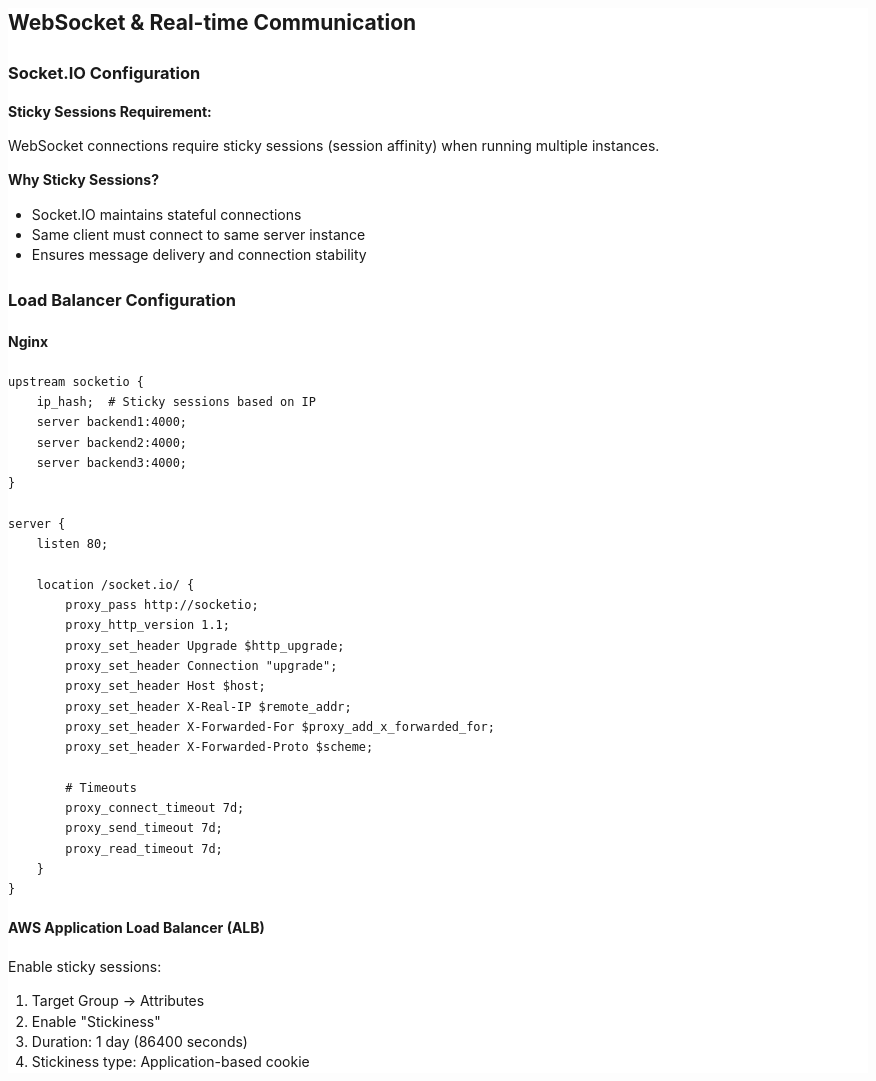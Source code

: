 
## WebSocket & Real-time Communication

### Socket.IO Configuration

**Sticky Sessions Requirement:**

WebSocket connections require sticky sessions (session affinity) when running multiple instances.

**Why Sticky Sessions?**
- Socket.IO maintains stateful connections
- Same client must connect to same server instance
- Ensures message delivery and connection stability

### Load Balancer Configuration

#### Nginx

```nginx
upstream socketio {
    ip_hash;  # Sticky sessions based on IP
    server backend1:4000;
    server backend2:4000;
    server backend3:4000;
}

server {
    listen 80;
    
    location /socket.io/ {
        proxy_pass http://socketio;
        proxy_http_version 1.1;
        proxy_set_header Upgrade $http_upgrade;
        proxy_set_header Connection "upgrade";
        proxy_set_header Host $host;
        proxy_set_header X-Real-IP $remote_addr;
        proxy_set_header X-Forwarded-For $proxy_add_x_forwarded_for;
        proxy_set_header X-Forwarded-Proto $scheme;
        
        # Timeouts
        proxy_connect_timeout 7d;
        proxy_send_timeout 7d;
        proxy_read_timeout 7d;
    }
}
```

#### AWS Application Load Balancer (ALB)

Enable sticky sessions:
1. Target Group → Attributes
2. Enable "Stickiness"
3. Duration: 1 day (86400 seconds)
4. Stickiness type: Application-based cookie
